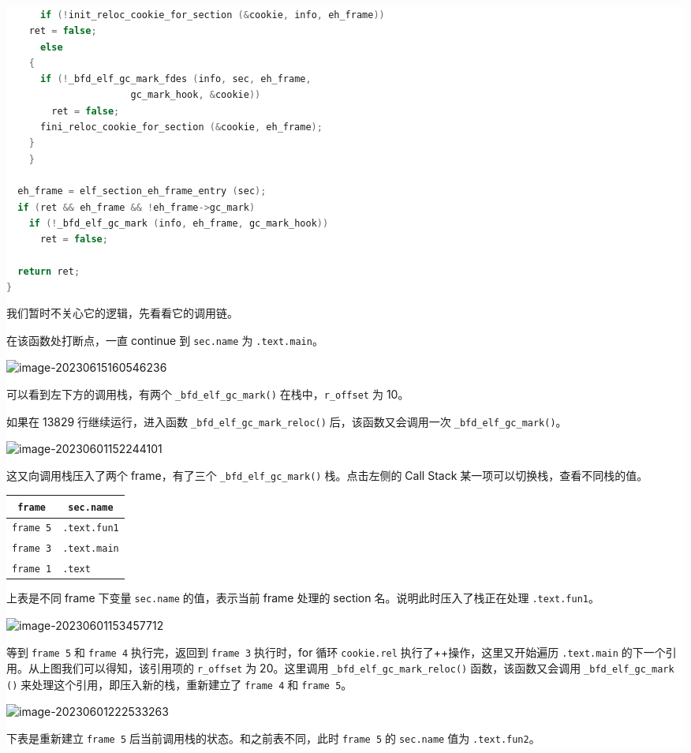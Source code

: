 ```C
      if (!init_reloc_cookie_for_section (&cookie, info, eh_frame))
	ret = false;
      else
	{
	  if (!_bfd_elf_gc_mark_fdes (info, sec, eh_frame,
				      gc_mark_hook, &cookie))
	    ret = false;
	  fini_reloc_cookie_for_section (&cookie, eh_frame);
	}
    }

  eh_frame = elf_section_eh_frame_entry (sec);
  if (ret && eh_frame && !eh_frame->gc_mark)
    if (!_bfd_elf_gc_mark (info, eh_frame, gc_mark_hook))
      ret = false;

  return ret;
}
```

我们暂时不关心它的逻辑，先看看它的调用链。

在该函数处打断点，一直 continue 到 `sec.name` 为 `.text.main`。

![image-20230615160546236](/images/20230615-section-gc-part3/image-20230615160546236.png)

可以看到左下方的调用栈，有两个 `_bfd_elf_gc_mark()` 在栈中，`r_offset` 为 10。

如果在 13829 行继续运行，进入函数 `_bfd_elf_gc_mark_reloc()` 后，该函数又会调用一次 `_bfd_elf_gc_mark()`。

![image-20230601152244101](/images/20230615-section-gc-part3/image-20230601152244101.png)

这又向调用栈压入了两个 frame，有了三个 `_bfd_elf_gc_mark()` 栈。点击左侧的 Call Stack 某一项可以切换栈，查看不同栈的值。

| `frame`   | `sec.name`   |
|-----------|--------------|
| `frame 5` | `.text.fun1` |
| `frame 3` | `.text.main` |
| `frame 1` | `.text`      |

上表是不同 frame 下变量 `sec.name` 的值，表示当前 frame 处理的 section 名。说明此时压入了栈正在处理 `.text.fun1`。

![image-20230601153457712](/images/20230615-section-gc-part3/image-20230601153457712.png)

等到 `frame 5` 和 `frame 4` 执行完，返回到 `frame 3` 执行时，for 循环 `cookie.rel` 执行了++操作，这里又开始遍历 `.text.main` 的下一个引用。从上图我们可以得知，该引用项的 `r_offset` 为 20。这里调用 `_bfd_elf_gc_mark_reloc()` 函数，该函数又会调用 `_bfd_elf_gc_mark()` 来处理这个引用，即压入新的栈，重新建立了 `frame 4` 和 `frame 5`。

![image-20230601222533263](/images/20230615-section-gc-part3/image-20230601222533263.png)

下表是重新建立 `frame 5` 后当前调用栈的状态。和之前表不同，此时 `frame 5` 的 `sec.name` 值为 `.text.fun2`。
